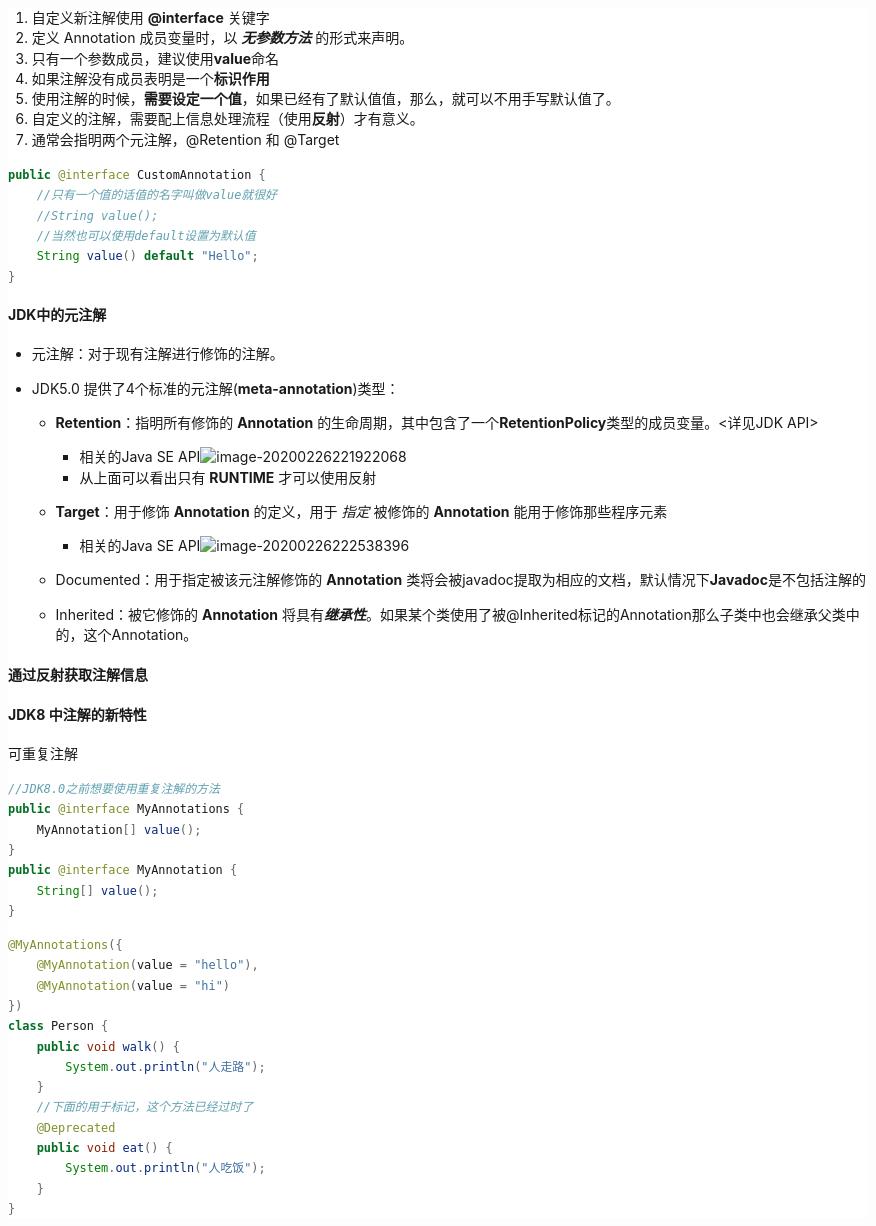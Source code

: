 1. 自定义新注解使用 **@interface** 关键字
2. 定义 Annotation 成员变量时，以 ***无参数方法*** 的形式来声明。
3. 只有一个参数成员，建议使用**value**命名
4. 如果注解没有成员表明是一个**标识作用**
5. 使用注解的时候，**需要设定一个值**，如果已经有了默认值值，那么，就可以不用手写默认值了。
6. 自定义的注解，需要配上信息处理流程（使用**反射**）才有意义。
7. 通常会指明两个元注解，@Retention 和 @Target

```java
public @interface CustomAnnotation {
    //只有一个值的话值的名字叫做value就很好
    //String value();
    //当然也可以使用default设置为默认值
    String value() default "Hello";
}
```

#### JDK中的元注解

+ 元注解：对于现有注解进行修饰的注解。

+ JDK5.0 提供了4个标准的元注解(**meta-annotation**)类型：

  + **Retention**：指明所有修饰的 **Annotation** 的生命周期，其中包含了一个**RetentionPolicy**类型的成员变量。<详见JDK API>
    + 相关的Java SE API![image-20200226221922068](https://github.com/klenkiven/Blogs/raw/master/img/EnumAndAnnotation-Annotation-2.png)
    + 从上面可以看出只有 **RUNTIME** 才可以使用反射
    
  + **Target**：用于修饰 **Annotation** 的定义，用于 *指定*  被修饰的 **Annotation** 能用于修饰那些程序元素
    
    + 相关的Java SE API![image-20200226222538396](https://github.com/klenkiven/Blogs/raw/master/img/EnumAndAnnotation-Annotation-3.png)
    
  + Documented：用于指定被该元注解修饰的 **Annotation** 类将会被javadoc提取为相应的文档，默认情况下**Javadoc**是不包括注解的

  + Inherited：被它修饰的 **Annotation** 将具有***继承性***。如果某个类使用了被@Inherited标记的Annotation那么子类中也会继承父类中的，这个Annotation。

#### 通过反射获取注解信息

#### JDK8 中注解的新特性

可重复注解

```java
//JDK8.0之前想要使用重复注解的方法
public @interface MyAnnotations {
    MyAnnotation[] value();
}
public @interface MyAnnotation {
    String[] value();
}

```

```java
@MyAnnotations({
    @MyAnnotation(value = "hello"),
    @MyAnnotation(value = "hi")
})
class Person {
    public void walk() {
        System.out.println("人走路");
    }
	//下面的用于标记，这个方法已经过时了
    @Deprecated
    public void eat() {
        System.out.println("人吃饭");
    }
}
```